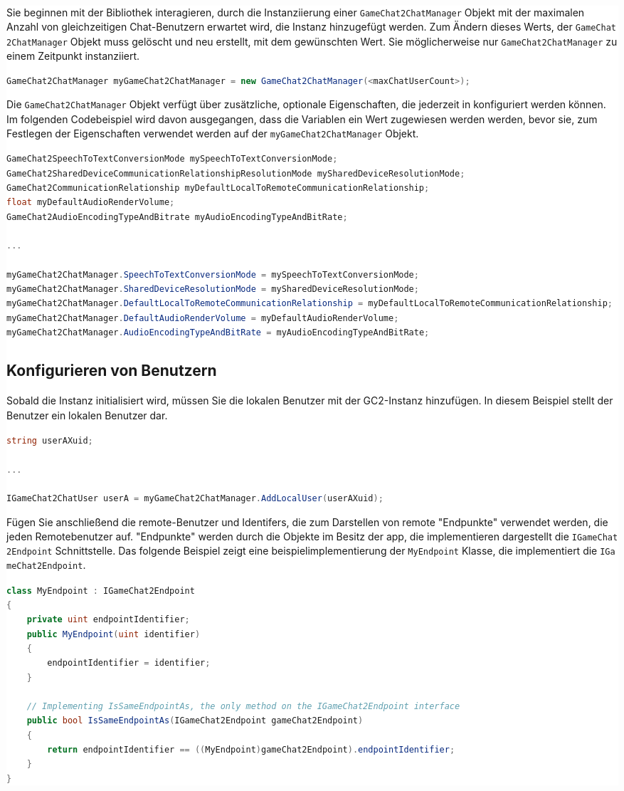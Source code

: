 Sie beginnen mit der Bibliothek interagieren, durch die Instanziierung einer `GameChat2ChatManager` Objekt mit der maximalen Anzahl von gleichzeitigen Chat-Benutzern erwartet wird, die Instanz hinzugefügt werden. Zum Ändern dieses Werts, der `GameChat2ChatManager` Objekt muss gelöscht und neu erstellt, mit dem gewünschten Wert. Sie möglicherweise nur `GameChat2ChatManager` zu einem Zeitpunkt instanziiert.

```cs
GameChat2ChatManager myGameChat2ChatManager = new GameChat2ChatManager(<maxChatUserCount>);
```

Die `GameChat2ChatManager` Objekt verfügt über zusätzliche, optionale Eigenschaften, die jederzeit in konfiguriert werden können. Im folgenden Codebeispiel wird davon ausgegangen, dass die Variablen ein Wert zugewiesen werden werden, bevor sie, zum Festlegen der Eigenschaften verwendet werden auf der `myGameChat2ChatManager` Objekt.

```cs
GameChat2SpeechToTextConversionMode mySpeechToTextConversionMode;
GameChat2SharedDeviceCommunicationRelationshipResolutionMode mySharedDeviceResolutionMode;
GameChat2CommunicationRelationship myDefaultLocalToRemoteCommunicationRelationship;
float myDefaultAudioRenderVolume;
GameChat2AudioEncodingTypeAndBitrate myAudioEncodingTypeAndBitRate;

...

myGameChat2ChatManager.SpeechToTextConversionMode = mySpeechToTextConversionMode;
myGameChat2ChatManager.SharedDeviceResolutionMode = mySharedDeviceResolutionMode;
myGameChat2ChatManager.DefaultLocalToRemoteCommunicationRelationship = myDefaultLocalToRemoteCommunicationRelationship;
myGameChat2ChatManager.DefaultAudioRenderVolume = myDefaultAudioRenderVolume;
myGameChat2ChatManager.AudioEncodingTypeAndBitRate = myAudioEncodingTypeAndBitRate;
```

## <a name="configuring-users-a-nameconfig"></a>Konfigurieren von Benutzern <a name="config">

Sobald die Instanz initialisiert wird, müssen Sie die lokalen Benutzer mit der GC2-Instanz hinzufügen. In diesem Beispiel stellt der Benutzer ein lokalen Benutzer dar.

```cs
string userAXuid;

...

IGameChat2ChatUser userA = myGameChat2ChatManager.AddLocalUser(userAXuid);
```

Fügen Sie anschließend die remote-Benutzer und Identifers, die zum Darstellen von remote "Endpunkte" verwendet werden, die jeden Remotebenutzer auf. "Endpunkte" werden durch die Objekte im Besitz der app, die implementieren dargestellt die `IGameChat2Endpoint` Schnittstelle. Das folgende Beispiel zeigt eine beispielimplementierung der `MyEndpoint` Klasse, die implementiert die `IGameChat2Endpoint`.

```cs
class MyEndpoint : IGameChat2Endpoint
{
    private uint endpointIdentifier;
    public MyEndpoint(uint identifier)
    {
        endpointIdentifier = identifier;
    }

    // Implementing IsSameEndpointAs, the only method on the IGameChat2Endpoint interface
    public bool IsSameEndpointAs(IGameChat2Endpoint gameChat2Endpoint)
    {
        return endpointIdentifier == ((MyEndpoint)gameChat2Endpoint).endpointIdentifier;
    }
}
```